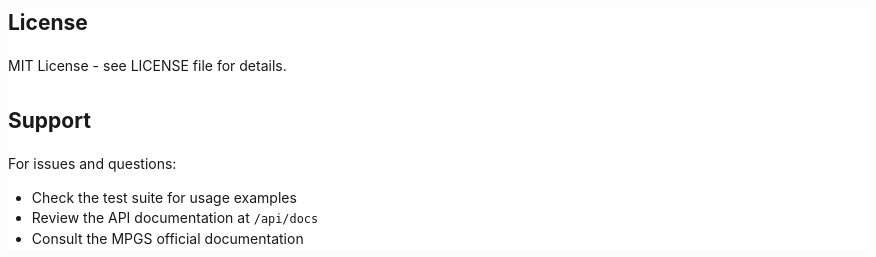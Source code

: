 ## License

MIT License - see LICENSE file for details.

## Support

For issues and questions:
- Check the test suite for usage examples
- Review the API documentation at `/api/docs`
- Consult the MPGS official documentation
